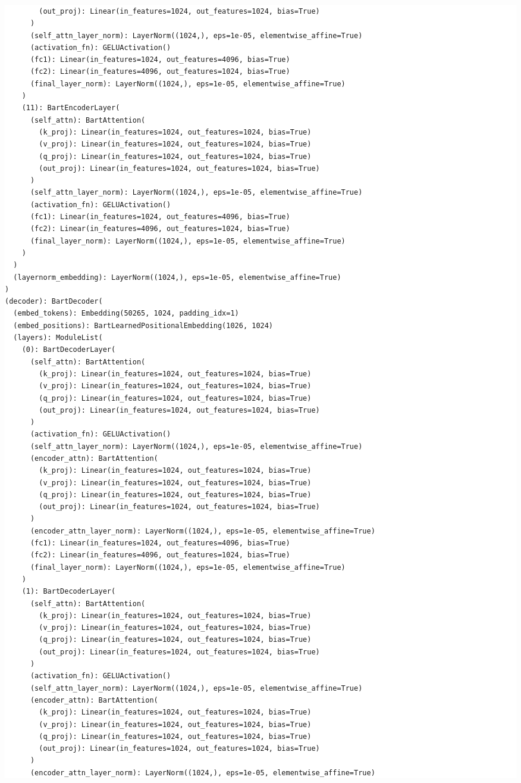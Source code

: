             (out_proj): Linear(in_features=1024, out_features=1024, bias=True)
          )
          (self_attn_layer_norm): LayerNorm((1024,), eps=1e-05, elementwise_affine=True)
          (activation_fn): GELUActivation()
          (fc1): Linear(in_features=1024, out_features=4096, bias=True)
          (fc2): Linear(in_features=4096, out_features=1024, bias=True)
          (final_layer_norm): LayerNorm((1024,), eps=1e-05, elementwise_affine=True)
        )
        (11): BartEncoderLayer(
          (self_attn): BartAttention(
            (k_proj): Linear(in_features=1024, out_features=1024, bias=True)
            (v_proj): Linear(in_features=1024, out_features=1024, bias=True)
            (q_proj): Linear(in_features=1024, out_features=1024, bias=True)
            (out_proj): Linear(in_features=1024, out_features=1024, bias=True)
          )
          (self_attn_layer_norm): LayerNorm((1024,), eps=1e-05, elementwise_affine=True)
          (activation_fn): GELUActivation()
          (fc1): Linear(in_features=1024, out_features=4096, bias=True)
          (fc2): Linear(in_features=4096, out_features=1024, bias=True)
          (final_layer_norm): LayerNorm((1024,), eps=1e-05, elementwise_affine=True)
        )
      )
      (layernorm_embedding): LayerNorm((1024,), eps=1e-05, elementwise_affine=True)
    )
    (decoder): BartDecoder(
      (embed_tokens): Embedding(50265, 1024, padding_idx=1)
      (embed_positions): BartLearnedPositionalEmbedding(1026, 1024)
      (layers): ModuleList(
        (0): BartDecoderLayer(
          (self_attn): BartAttention(
            (k_proj): Linear(in_features=1024, out_features=1024, bias=True)
            (v_proj): Linear(in_features=1024, out_features=1024, bias=True)
            (q_proj): Linear(in_features=1024, out_features=1024, bias=True)
            (out_proj): Linear(in_features=1024, out_features=1024, bias=True)
          )
          (activation_fn): GELUActivation()
          (self_attn_layer_norm): LayerNorm((1024,), eps=1e-05, elementwise_affine=True)
          (encoder_attn): BartAttention(
            (k_proj): Linear(in_features=1024, out_features=1024, bias=True)
            (v_proj): Linear(in_features=1024, out_features=1024, bias=True)
            (q_proj): Linear(in_features=1024, out_features=1024, bias=True)
            (out_proj): Linear(in_features=1024, out_features=1024, bias=True)
          )
          (encoder_attn_layer_norm): LayerNorm((1024,), eps=1e-05, elementwise_affine=True)
          (fc1): Linear(in_features=1024, out_features=4096, bias=True)
          (fc2): Linear(in_features=4096, out_features=1024, bias=True)
          (final_layer_norm): LayerNorm((1024,), eps=1e-05, elementwise_affine=True)
        )
        (1): BartDecoderLayer(
          (self_attn): BartAttention(
            (k_proj): Linear(in_features=1024, out_features=1024, bias=True)
            (v_proj): Linear(in_features=1024, out_features=1024, bias=True)
            (q_proj): Linear(in_features=1024, out_features=1024, bias=True)
            (out_proj): Linear(in_features=1024, out_features=1024, bias=True)
          )
          (activation_fn): GELUActivation()
          (self_attn_layer_norm): LayerNorm((1024,), eps=1e-05, elementwise_affine=True)
          (encoder_attn): BartAttention(
            (k_proj): Linear(in_features=1024, out_features=1024, bias=True)
            (v_proj): Linear(in_features=1024, out_features=1024, bias=True)
            (q_proj): Linear(in_features=1024, out_features=1024, bias=True)
            (out_proj): Linear(in_features=1024, out_features=1024, bias=True)
          )
          (encoder_attn_layer_norm): LayerNorm((1024,), eps=1e-05, elementwise_affine=True)